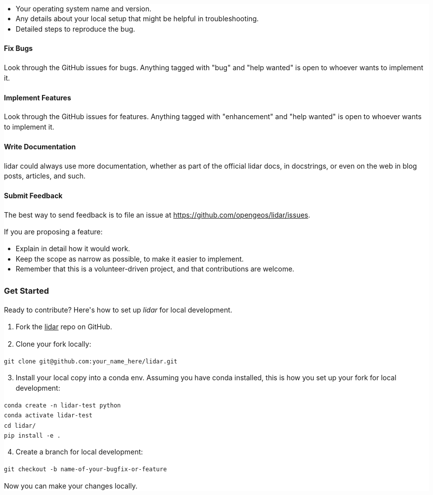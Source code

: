 -   Your operating system name and version.
-   Any details about your local setup that might be helpful in troubleshooting.
-   Detailed steps to reproduce the bug.

#### Fix Bugs

Look through the GitHub issues for bugs. Anything tagged with "bug" and "help wanted" is open to whoever wants to implement it.

#### Implement Features

Look through the GitHub issues for features. Anything tagged with "enhancement" and "help wanted" is open to whoever wants to implement it.

#### Write Documentation

lidar could always use more documentation, whether as part of the official lidar docs, in docstrings, or even on the web in blog posts, articles, and such.

#### Submit Feedback

The best way to send feedback is to file an issue at <https://github.com/opengeos/lidar/issues>.

If you are proposing a feature:

-   Explain in detail how it would work.
-   Keep the scope as narrow as possible, to make it easier to implement.
-   Remember that this is a volunteer-driven project, and that contributions are welcome.

### Get Started

Ready to contribute? Here's how to set up _lidar_ for local development.

1. Fork the [lidar](https://github.com/opengeos/lidar) repo on GitHub.

2. Clone your fork locally:

```console
git clone git@github.com:your_name_here/lidar.git
```

3. Install your local copy into a conda env. Assuming you have conda installed, this is how you set up your fork for local development:

```console
conda create -n lidar-test python
conda activate lidar-test
cd lidar/
pip install -e .
```

4. Create a branch for local development:

```console
git checkout -b name-of-your-bugfix-or-feature
```

Now you can make your changes locally.
